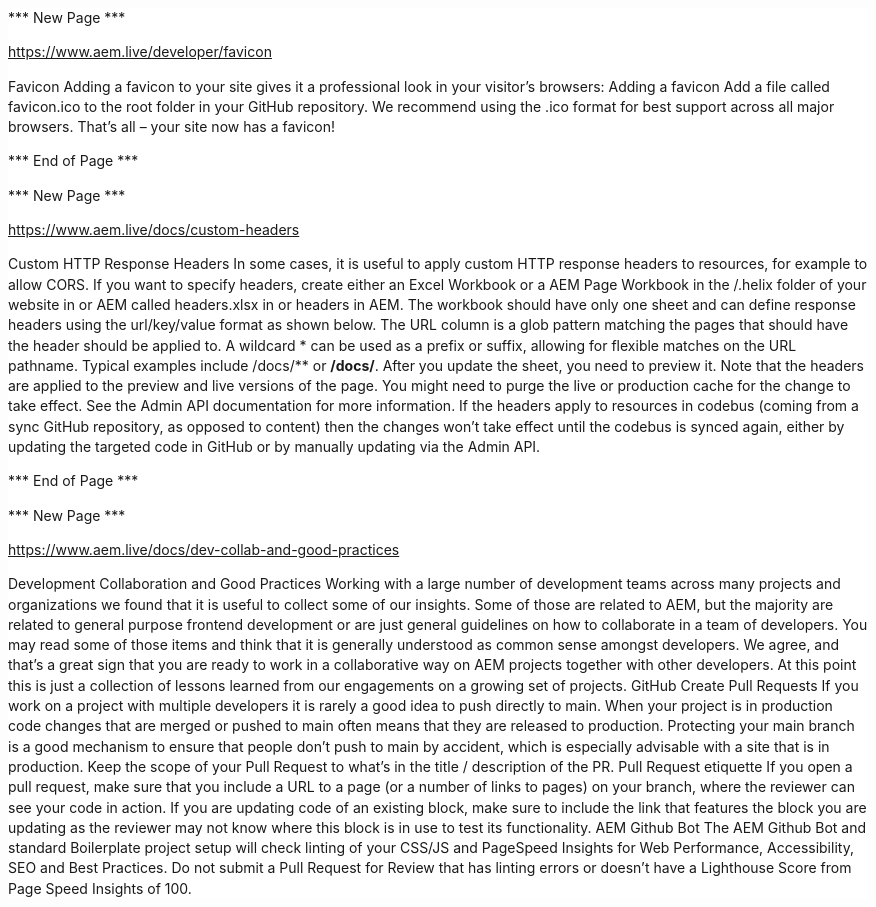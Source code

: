 

 *** New Page *** 

https://www.aem.live/developer/favicon

Favicon
Adding a favicon to your site gives it a professional look in your visitor’s browsers:
Adding a favicon
Add a file called favicon.ico to the root folder in your GitHub repository. We recommend using the .ico format for best support across all major browsers. That’s all – your site now has a favicon!

 *** End of Page *** 



 *** New Page *** 

https://www.aem.live/docs/custom-headers

Custom HTTP Response Headers
In some cases, it is useful to apply custom HTTP response headers to resources, for example to allow CORS. If you want to specify headers, create either an Excel Workbook or a AEM Page Workbook in the /.helix folder of your website in  or AEM called headers.xlsx in  or headers in AEM.
The workbook should have only one sheet and can define response headers using the url/key/value format as shown below.
The URL column is a glob pattern matching the pages that should have the header should be applied to. A wildcard * can be used as a prefix or suffix, allowing for flexible matches on the URL pathname. Typical examples include /docs/** or **/docs/**.
After you update the sheet, you need to preview it. Note that the headers are applied to the preview and live versions of the page. You might need to purge the live or production cache for the change to take effect. See the Admin API documentation for more information.
If the headers apply to resources in codebus (coming from a sync GitHub repository, as opposed to content) then the changes won’t take effect until the codebus is synced again, either by updating the targeted code in GitHub or by manually updating via the Admin API.

 *** End of Page *** 



 *** New Page *** 

https://www.aem.live/docs/dev-collab-and-good-practices

Development Collaboration and Good Practices
Working with a large number of development teams across many projects and organizations we found that it is useful to collect some of our insights. Some of those are related to AEM, but the majority are related to general purpose frontend development or are just general guidelines on how to collaborate in a team of developers.
You may read some of those items and think that it is generally understood as common sense amongst developers. We agree, and that’s a great sign that you are ready to work in a collaborative way on AEM projects together with other developers.
At this point this is just a collection of lessons learned from our engagements on a growing set of projects.
GitHub
Create Pull Requests
If you work on a project with multiple developers it is rarely a good idea to push directly to main. When your project is in production code changes that are merged or pushed to main often means that they are released to production. Protecting your main branch is a good mechanism to ensure that people don’t push to main by accident, which is especially advisable with a site that is in production. Keep the scope of your Pull Request to what’s in the title / description of the PR.
Pull Request etiquette
If you open a pull request, make sure that you include a URL to a page (or a number of links to pages) on your branch, where the reviewer can see your code in action. If you are updating code of an existing block, make sure to include the link that features the block you are updating as the reviewer may not know where this block is in use to test its functionality.
AEM Github Bot
The AEM Github Bot and standard Boilerplate project setup will check linting of your CSS/JS and PageSpeed Insights for Web Performance, Accessibility, SEO and Best Practices. Do not submit a Pull Request for Review that has linting errors or doesn’t have a Lighthouse Score from Page Speed Insights of 100.